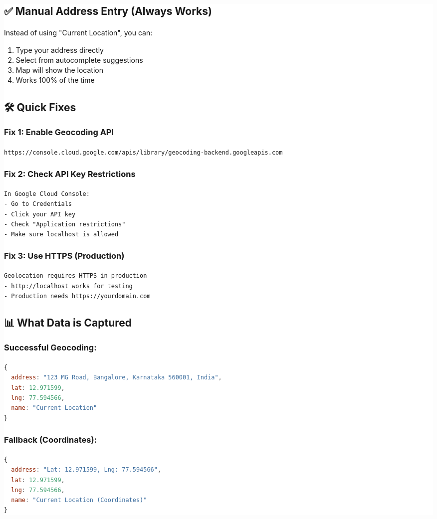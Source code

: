 ## ✅ Manual Address Entry (Always Works)

Instead of using "Current Location", you can:
1. Type your address directly
2. Select from autocomplete suggestions
3. Map will show the location
4. Works 100% of the time

## 🛠️ Quick Fixes

### Fix 1: Enable Geocoding API
```
https://console.cloud.google.com/apis/library/geocoding-backend.googleapis.com
```

### Fix 2: Check API Key Restrictions
```
In Google Cloud Console:
- Go to Credentials
- Click your API key
- Check "Application restrictions"
- Make sure localhost is allowed
```

### Fix 3: Use HTTPS (Production)
```
Geolocation requires HTTPS in production
- http://localhost works for testing
- Production needs https://yourdomain.com
```

## 📊 What Data is Captured

### Successful Geocoding:
```javascript
{
  address: "123 MG Road, Bangalore, Karnataka 560001, India",
  lat: 12.971599,
  lng: 77.594566,
  name: "Current Location"
}
```

### Fallback (Coordinates):
```javascript
{
  address: "Lat: 12.971599, Lng: 77.594566",
  lat: 12.971599,
  lng: 77.594566,
  name: "Current Location (Coordinates)"
}
```
